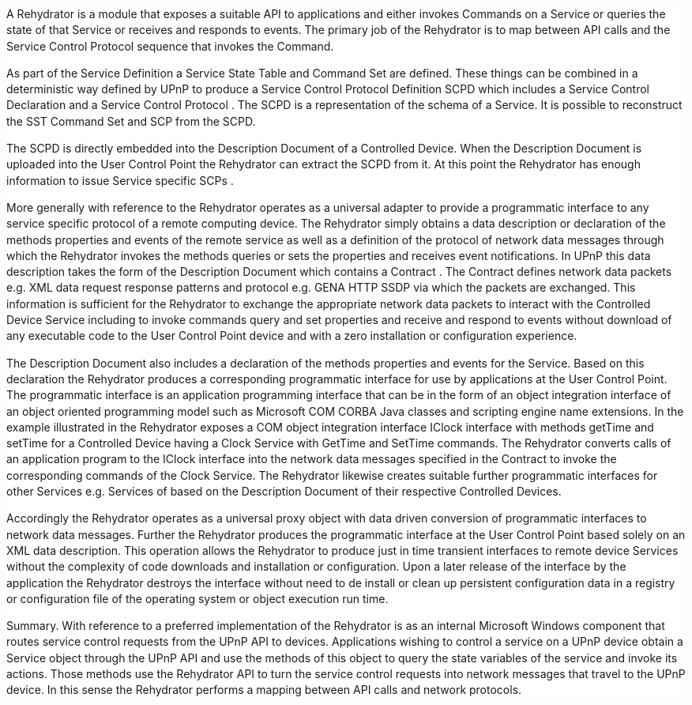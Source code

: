 A Rehydrator is a module that exposes a suitable API to applications and either invokes Commands on a Service or queries the state of that Service or receives and responds to events. The primary job of the Rehydrator is to map between API calls and the Service Control Protocol sequence that invokes the Command.

As part of the Service Definition a Service State Table and Command Set are defined. These things can be combined in a deterministic way defined by UPnP to produce a Service Control Protocol Definition SCPD which includes a Service Control Declaration and a Service Control Protocol . The SCPD is a representation of the schema of a Service. It is possible to reconstruct the SST Command Set and SCP from the SCPD.

The SCPD is directly embedded into the Description Document of a Controlled Device. When the Description Document is uploaded into the User Control Point the Rehydrator can extract the SCPD from it. At this point the Rehydrator has enough information to issue Service specific SCPs .

More generally with reference to the Rehydrator operates as a universal adapter to provide a programmatic interface to any service specific protocol of a remote computing device. The Rehydrator simply obtains a data description or declaration of the methods properties and events of the remote service as well as a definition of the protocol of network data messages through which the Rehydrator invokes the methods queries or sets the properties and receives event notifications. In UPnP this data description takes the form of the Description Document which contains a Contract . The Contract defines network data packets e.g. XML data request response patterns and protocol e.g. GENA HTTP SSDP via which the packets are exchanged. This information is sufficient for the Rehydrator to exchange the appropriate network data packets to interact with the Controlled Device Service including to invoke commands query and set properties and receive and respond to events without download of any executable code to the User Control Point device and with a zero installation or configuration experience.

The Description Document also includes a declaration of the methods properties and events for the Service. Based on this declaration the Rehydrator produces a corresponding programmatic interface for use by applications at the User Control Point. The programmatic interface is an application programming interface that can be in the form of an object integration interface of an object oriented programming model such as Microsoft COM CORBA Java classes and scripting engine name extensions. In the example illustrated in the Rehydrator exposes a COM object integration interface IClock interface with methods getTime and setTime for a Controlled Device having a Clock Service with GetTime and SetTime commands. The Rehydrator converts calls of an application program to the IClock interface into the network data messages specified in the Contract to invoke the corresponding commands of the Clock Service. The Rehydrator likewise creates suitable further programmatic interfaces for other Services e.g. Services of based on the Description Document of their respective Controlled Devices.

Accordingly the Rehydrator operates as a universal proxy object with data driven conversion of programmatic interfaces to network data messages. Further the Rehydrator produces the programmatic interface at the User Control Point based solely on an XML data description. This operation allows the Rehydrator to produce just in time transient interfaces to remote device Services without the complexity of code downloads and installation or configuration. Upon a later release of the interface by the application the Rehydrator destroys the interface without need to de install or clean up persistent configuration data in a registry or configuration file of the operating system or object execution run time.

Summary. With reference to a preferred implementation of the Rehydrator is as an internal Microsoft Windows component that routes service control requests from the UPnP API to devices. Applications wishing to control a service on a UPnP device obtain a Service object through the UPnP API and use the methods of this object to query the state variables of the service and invoke its actions. Those methods use the Rehydrator API to turn the service control requests into network messages that travel to the UPnP device. In this sense the Rehydrator performs a mapping between API calls and network protocols.
